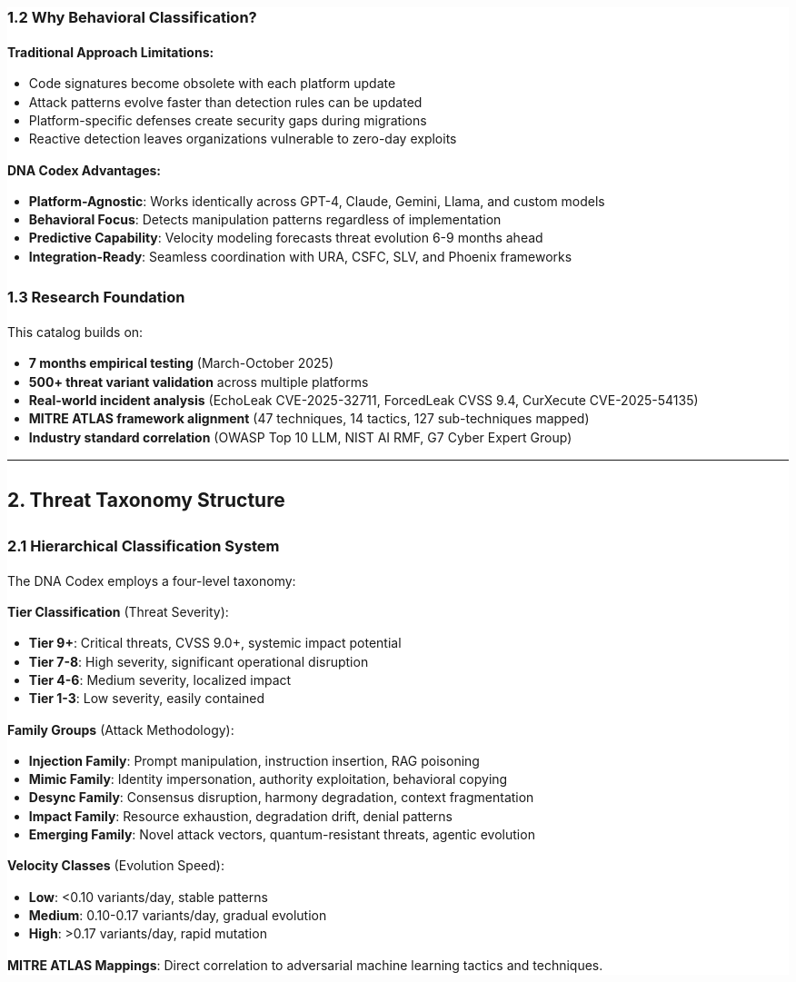 ### 1.2 Why Behavioral Classification?

**Traditional Approach Limitations:**
- Code signatures become obsolete with each platform update
- Attack patterns evolve faster than detection rules can be updated
- Platform-specific defenses create security gaps during migrations
- Reactive detection leaves organizations vulnerable to zero-day exploits

**DNA Codex Advantages:**
- **Platform-Agnostic**: Works identically across GPT-4, Claude, Gemini, Llama, and custom models
- **Behavioral Focus**: Detects manipulation patterns regardless of implementation
- **Predictive Capability**: Velocity modeling forecasts threat evolution 6-9 months ahead
- **Integration-Ready**: Seamless coordination with URA, CSFC, SLV, and Phoenix frameworks

### 1.3 Research Foundation

This catalog builds on:
- **7 months empirical testing** (March-October 2025)
- **500+ threat variant validation** across multiple platforms
- **Real-world incident analysis** (EchoLeak CVE-2025-32711, ForcedLeak CVSS 9.4, CurXecute CVE-2025-54135)
- **MITRE ATLAS framework alignment** (47 techniques, 14 tactics, 127 sub-techniques mapped)
- **Industry standard correlation** (OWASP Top 10 LLM, NIST AI RMF, G7 Cyber Expert Group)

---

## 2. Threat Taxonomy Structure

### 2.1 Hierarchical Classification System

The DNA Codex employs a four-level taxonomy:

**Tier Classification** (Threat Severity):
- **Tier 9+**: Critical threats, CVSS 9.0+, systemic impact potential
- **Tier 7-8**: High severity, significant operational disruption
- **Tier 4-6**: Medium severity, localized impact
- **Tier 1-3**: Low severity, easily contained

**Family Groups** (Attack Methodology):
- **Injection Family**: Prompt manipulation, instruction insertion, RAG poisoning
- **Mimic Family**: Identity impersonation, authority exploitation, behavioral copying
- **Desync Family**: Consensus disruption, harmony degradation, context fragmentation
- **Impact Family**: Resource exhaustion, degradation drift, denial patterns
- **Emerging Family**: Novel attack vectors, quantum-resistant threats, agentic evolution

**Velocity Classes** (Evolution Speed):
- **Low**: <0.10 variants/day, stable patterns
- **Medium**: 0.10-0.17 variants/day, gradual evolution
- **High**: >0.17 variants/day, rapid mutation

**MITRE ATLAS Mappings**: Direct correlation to adversarial machine learning tactics and techniques.
